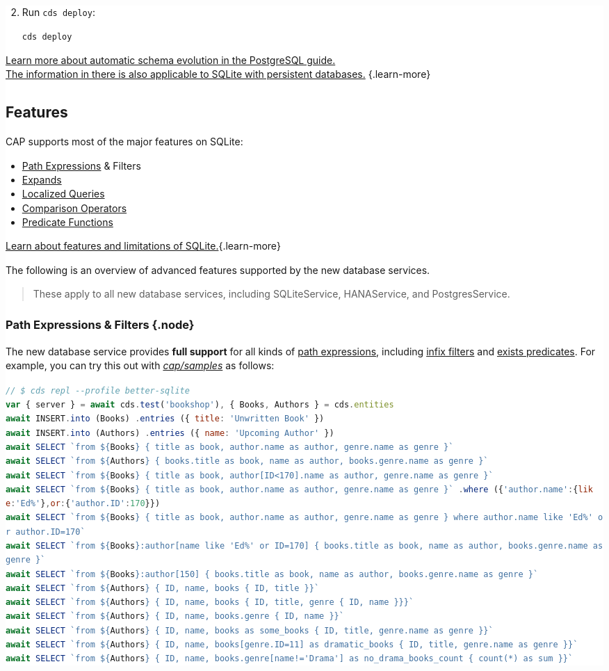 2. Run `cds deploy`:

   ```sh
   cds deploy
   ```



[Learn more about automatic schema evolution in the PostgreSQL guide. <br>The information in there is also applicable to SQLite with persistent databases.](databases-postgres#schema-evolution) {.learn-more}



## Features

<div markdown="1" class="impl java">

CAP supports most of the major features on SQLite:

* [Path Expressions](../java/working-with-cql/query-api#path-expressions) & Filters
* [Expands](../java/working-with-cql/query-api#projections)
* [Localized Queries](../guides/localized-data#read-operations)
* [Comparison Operators](../java/working-with-cql/query-api#comparison-operators)
* [Predicate Functions](../java/working-with-cql/query-api#predicate-functions)

[Learn about features and limitations of SQLite.](../java/cqn-services/persistence-services#sqlite){.learn-more}

</div>

<div markdown="1" class="impl node">

The following is an overview of advanced features supported by the new database services.

> These apply to all new database services, including SQLiteService, HANAService, and PostgresService.



### Path Expressions & Filters {.node}

The new database service provides **full support** for all kinds of [path expressions](../cds/cql#path-expressions), including [infix filters](../cds/cql#with-infix-filters) and [exists predicates](../cds/cql#exists-predicate). For example, you can try this out with *[cap/samples](https://github.com/sap-samples/cloud-cap-samples)* as follows:

```js
// $ cds repl --profile better-sqlite
var { server } = await cds.test('bookshop'), { Books, Authors } = cds.entities
await INSERT.into (Books) .entries ({ title: 'Unwritten Book' })
await INSERT.into (Authors) .entries ({ name: 'Upcoming Author' })
await SELECT `from ${Books} { title as book, author.name as author, genre.name as genre }`
await SELECT `from ${Authors} { books.title as book, name as author, books.genre.name as genre }`
await SELECT `from ${Books} { title as book, author[ID<170].name as author, genre.name as genre }`
await SELECT `from ${Books} { title as book, author.name as author, genre.name as genre }` .where ({'author.name':{like:'Ed%'},or:{'author.ID':170}})
await SELECT `from ${Books} { title as book, author.name as author, genre.name as genre } where author.name like 'Ed%' or author.ID=170`
await SELECT `from ${Books}:author[name like 'Ed%' or ID=170] { books.title as book, name as author, books.genre.name as genre }`
await SELECT `from ${Books}:author[150] { books.title as book, name as author, books.genre.name as genre }`
await SELECT `from ${Authors} { ID, name, books { ID, title }}`
await SELECT `from ${Authors} { ID, name, books { ID, title, genre { ID, name }}}`
await SELECT `from ${Authors} { ID, name, books.genre { ID, name }}`
await SELECT `from ${Authors} { ID, name, books as some_books { ID, title, genre.name as genre }}`
await SELECT `from ${Authors} { ID, name, books[genre.ID=11] as dramatic_books { ID, title, genre.name as genre }}`
await SELECT `from ${Authors} { ID, name, books.genre[name!='Drama'] as no_drama_books_count { count(*) as sum }}`
```